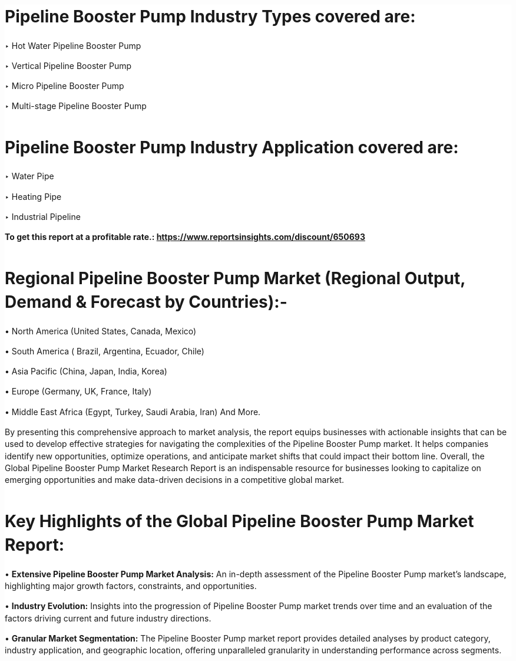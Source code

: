# <strong>Pipeline Booster Pump Industry Types covered are:</strong>

‣ Hot Water Pipeline Booster Pump

‣ Vertical Pipeline Booster Pump

‣ Micro Pipeline Booster Pump

‣ Multi-stage Pipeline Booster Pump

# <strong>Pipeline Booster Pump Industry Application covered are:</strong>

‣ Water Pipe

‣ Heating Pipe

‣ Industrial Pipeline

<strong>To get this report at a profitable rate.: <a href=https://www.reportsinsights.com/discount/650693>https://www.reportsinsights.com/discount/650693</a></strong></font>

# <strong>Regional Pipeline Booster Pump Market (Regional Output, Demand &amp; Forecast by Countries):-</strong>

• North America (United States, Canada, Mexico)

• South America ( Brazil, Argentina, Ecuador, Chile)

• Asia Pacific (China, Japan, India, Korea)

• Europe (Germany, UK, France, Italy)

• Middle East Africa (Egypt, Turkey, Saudi Arabia, Iran) And More.

By presenting this comprehensive approach to market analysis, the report equips businesses with actionable insights that can be used to develop effective strategies for navigating the complexities of the Pipeline Booster Pump market. It helps companies identify new opportunities, optimize operations, and anticipate market shifts that could impact their bottom line. Overall, the Global Pipeline Booster Pump Market Research Report is an indispensable resource for businesses looking to capitalize on emerging opportunities and make data-driven decisions in a competitive global market.

# <strong>Key Highlights of the Global Pipeline Booster Pump Market Report:</strong>

• <strong>Extensive Pipeline Booster Pump Market Analysis:</strong> An in-depth assessment of the Pipeline Booster Pump market’s landscape, highlighting major growth factors, constraints, and opportunities.

• <strong>Industry Evolution:</strong> Insights into the progression of Pipeline Booster Pump market trends over time and an evaluation of the factors driving current and future industry directions.

• <strong>Granular Market Segmentation:</strong> The Pipeline Booster Pump market report provides detailed analyses by product category, industry application, and geographic location, offering unparalleled granularity in understanding performance across segments.
